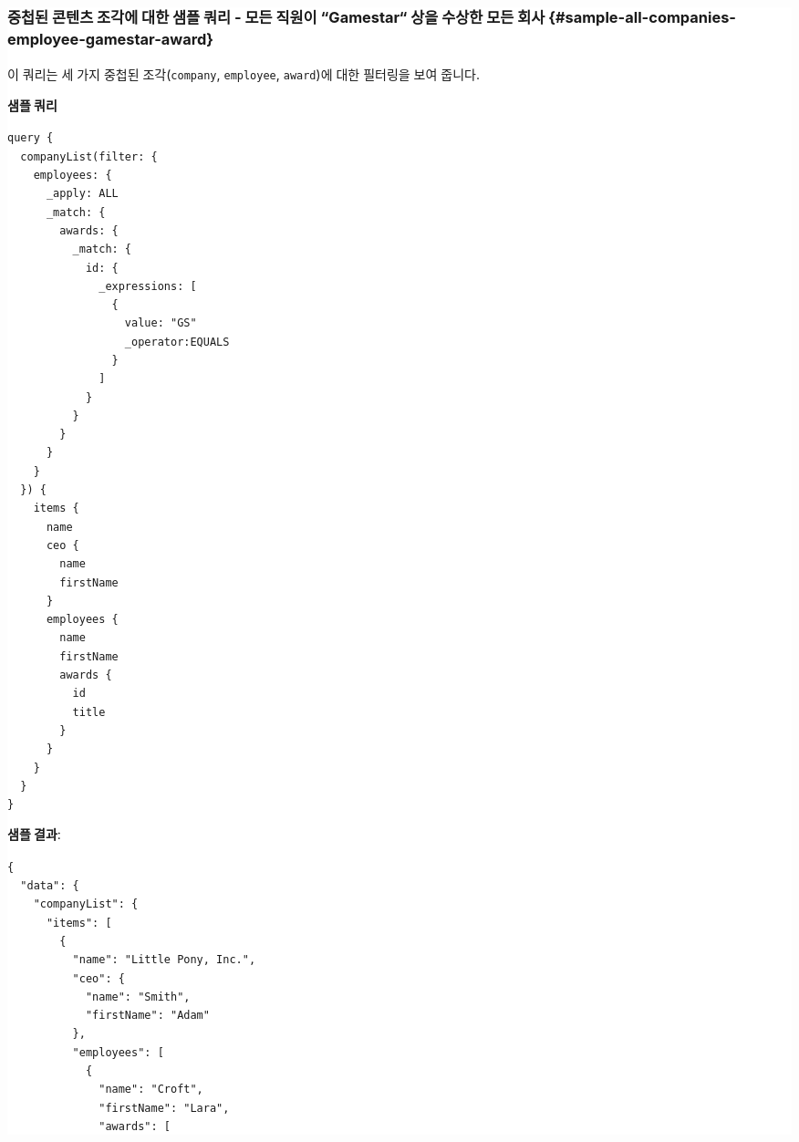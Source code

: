 
### 중첩된 콘텐츠 조각에 대한 샘플 쿼리 - 모든 직원이 “Gamestar“ 상을 수상한 모든 회사 {#sample-all-companies-employee-gamestar-award}

이 쿼리는 세 가지 중첩된 조각(`company`, `employee`, `award`)에 대한 필터링을 보여 줍니다.

**샘플 쿼리**

```xml
query {
  companyList(filter: {
    employees: {
      _apply: ALL
      _match: {
        awards: {
          _match: {
            id: {
              _expressions: [
                {
                  value: "GS"
                  _operator:EQUALS
                }
              ]
            }
          }
        }
      }
    }
  }) {
    items {
      name
      ceo {
        name
        firstName
      }
      employees {
        name
        firstName
        awards {
          id
          title
        }
      }
    }
  }
}
```

**샘플 결과**:

```xml
{
  "data": {
    "companyList": {
      "items": [
        {
          "name": "Little Pony, Inc.",
          "ceo": {
            "name": "Smith",
            "firstName": "Adam"
          },
          "employees": [
            {
              "name": "Croft",
              "firstName": "Lara",
              "awards": [
```